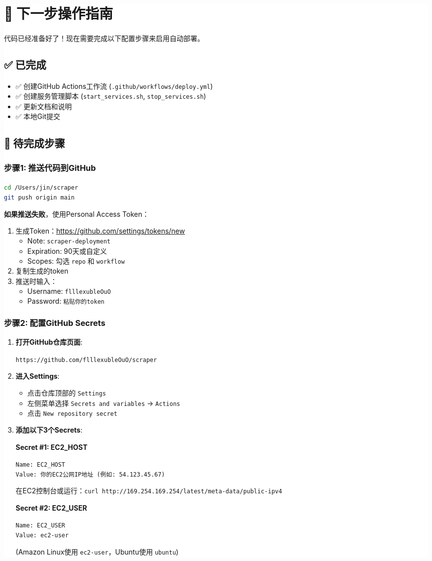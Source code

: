 # 🚀 下一步操作指南

代码已经准备好了！现在需要完成以下配置步骤来启用自动部署。

## ✅ 已完成

- ✅ 创建GitHub Actions工作流 (`.github/workflows/deploy.yml`)
- ✅ 创建服务管理脚本 (`start_services.sh`, `stop_services.sh`)
- ✅ 更新文档和说明
- ✅ 本地Git提交

## 📝 待完成步骤

### 步骤1: 推送代码到GitHub

```bash
cd /Users/jin/scraper
git push origin main
```

**如果推送失败**，使用Personal Access Token：
1. 生成Token：https://github.com/settings/tokens/new
   - Note: `scraper-deployment`
   - Expiration: 90天或自定义
   - Scopes: 勾选 `repo` 和 `workflow`
2. 复制生成的token
3. 推送时输入：
   - Username: `flllexubleOuO`
   - Password: `粘贴你的token`

### 步骤2: 配置GitHub Secrets

1. **打开GitHub仓库页面**:
   ```
   https://github.com/flllexubleOuO/scraper
   ```

2. **进入Settings**:
   - 点击仓库顶部的 `Settings`
   - 左侧菜单选择 `Secrets and variables` → `Actions`
   - 点击 `New repository secret`

3. **添加以下3个Secrets**:

   **Secret #1: EC2_HOST**
   ```
   Name: EC2_HOST
   Value: 你的EC2公网IP地址 (例如: 54.123.45.67)
   ```
   在EC2控制台或运行：`curl http://169.254.169.254/latest/meta-data/public-ipv4`

   **Secret #2: EC2_USER**
   ```
   Name: EC2_USER
   Value: ec2-user
   ```
   (Amazon Linux使用 `ec2-user`，Ubuntu使用 `ubuntu`)
